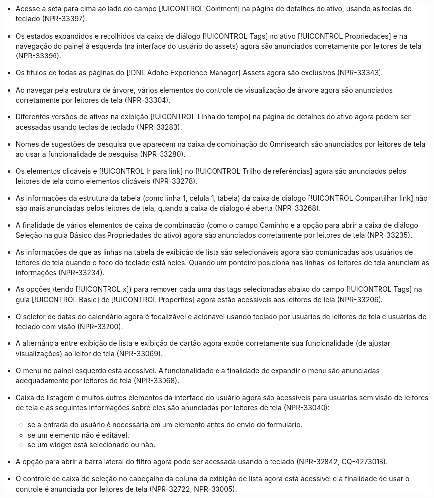 * Acesse a seta para cima ao lado do campo [!UICONTROL Comment] na página de detalhes do ativo, usando as teclas do teclado (NPR-33397).

* Os estados expandidos e recolhidos da caixa de diálogo [!UICONTROL Tags] no ativo [!UICONTROL Propriedades] e na navegação do painel à esquerda (na interface do usuário do assets) agora são anunciados corretamente por leitores de tela (NPR-33396).

* Os títulos de todas as páginas do [!DNL Adobe Experience Manager] Assets agora são exclusivos (NPR-33343).

* Ao navegar pela estrutura de árvore, vários elementos do controle de visualização de árvore agora são anunciados corretamente por leitores de tela (NPR-33304).

* Diferentes versões de ativos na exibição [!UICONTROL Linha do tempo] na página de detalhes do ativo agora podem ser acessadas usando teclas de teclado (NPR-33283).

* Nomes de sugestões de pesquisa que aparecem na caixa de combinação do Omnisearch são anunciados por leitores de tela ao usar a funcionalidade de pesquisa (NPR-33280).

* Os elementos clicáveis e [!UICONTROL Ir para link] no [!UICONTROL Trilho de referências] agora são anunciados pelos leitores de tela como elementos clicáveis (NPR-33278).

* As informações da estrutura da tabela (como linha 1, célula 1, tabela) da caixa de diálogo [!UICONTROL Compartilhar link] não são mais anunciadas pelos leitores de tela, quando a caixa de diálogo é aberta (NPR-33268).

* A finalidade de vários elementos de caixa de combinação (como o campo Caminho e a opção para abrir a caixa de diálogo Seleção na guia Básico das Propriedades do ativo) agora são anunciados corretamente por leitores de tela (NPR-33235).

* As informações de que as linhas na tabela de exibição de lista são selecionáveis agora são comunicadas aos usuários de leitores de tela quando o foco do teclado está neles. Quando um ponteiro posiciona nas linhas, os leitores de tela anunciam as informações (NPR-33234).

* As opções (tendo [!UICONTROL x]) para remover cada uma das tags selecionadas abaixo do campo [!UICONTROL Tags] na guia [!UICONTROL Basic] de [!UICONTROL Properties] agora estão acessíveis aos leitores de tela (NPR-33206).

* O seletor de datas do calendário agora é focalizável e acionável usando teclado por usuários de leitores de tela e usuários de teclado com visão (NPR-33200).

* A alternância entre exibição de lista e exibição de cartão agora expõe corretamente sua funcionalidade (de ajustar visualizações) ao leitor de tela (NPR-33069).

* O menu no painel esquerdo está acessível. A funcionalidade e a finalidade de expandir o menu são anunciadas adequadamente por leitores de tela (NPR-33068).

* Caixa de listagem e muitos outros elementos da interface do usuário agora são acessíveis para usuários sem visão de leitores de tela e as seguintes informações sobre eles são anunciadas por leitores de tela (NPR-33040):

   * se a entrada do usuário é necessária em um elemento antes do envio do formulário.
   * se um elemento não é editável.
   * se um widget está selecionado ou não.

* A opção para abrir a barra lateral do filtro agora pode ser acessada usando o teclado (NPR-32842, CQ-4273018).

* O controle de caixa de seleção no cabeçalho da coluna da exibição de lista agora está acessível e a finalidade de usar o controle é anunciada por leitores de tela (NPR-32722, NPR-33005).
